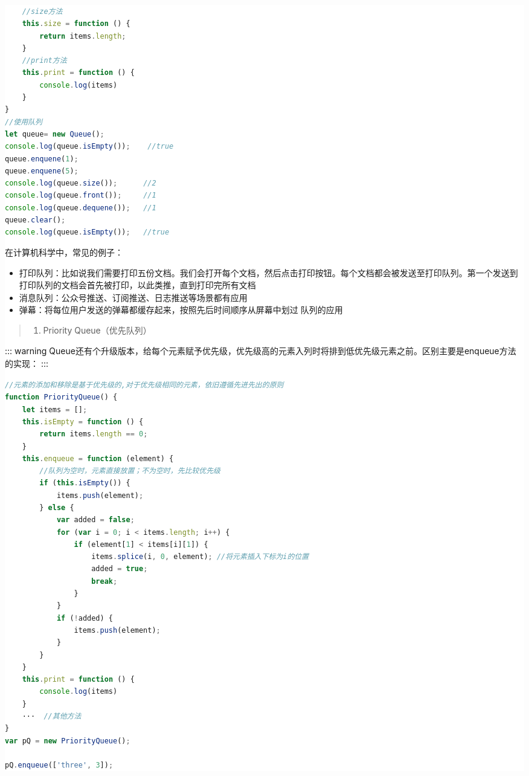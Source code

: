 ```js
    //size方法
    this.size = function () {
        return items.length;
    }
    //print方法
    this.print = function () {
        console.log(items)
    }
}
//使用队列
let queue= new Queue();
console.log(queue.isEmpty());    //true
queue.enquene(1);
queue.enquene(5);
console.log(queue.size());      //2
console.log(queue.front());     //1
console.log(queue.dequene());   //1
queue.clear();
console.log(queue.isEmpty());   //true
```
在计算机科学中，常见的例子：

+ 打印队列：比如说我们需要打印五份文档。我们会打开每个文档，然后点击打印按钮。每个文档都会被发送至打印队列。第一个发送到打印队列的文档会首先被打印，以此类推，直到打印完所有文档
+ 消息队列：公众号推送、订阅推送、日志推送等场景都有应用
+ 弹幕：将每位用户发送的弹幕都缓存起来，按照先后时间顺序从屏幕中划过
队列的应用
> 1. Priority Queue（优先队列）

::: warning
Queue还有个升级版本，给每个元素赋予优先级，优先级高的元素入列时将排到低优先级元素之前。区别主要是enqueue方法的实现：
:::
```js
//元素的添加和移除是基于优先级的,对于优先级相同的元素，依旧遵循先进先出的原则
function PriorityQueue() {
    let items = [];
    this.isEmpty = function () {
        return items.length == 0;
    }
    this.enqueue = function (element) {
        //队列为空时，元素直接放置；不为空时，先比较优先级
        if (this.isEmpty()) {
            items.push(element);
        } else {
            var added = false;
            for (var i = 0; i < items.length; i++) {
                if (element[1] < items[i][1]) {
                    items.splice(i, 0, element); //将元素插入下标为i的位置
                    added = true;
                    break;
                }
            }
            if (!added) {
                items.push(element);
            }
        }
    }
    this.print = function () {
        console.log(items)
    }
    ···  //其他方法
}
var pQ = new PriorityQueue();

pQ.enqueue(['three', 3]);
```